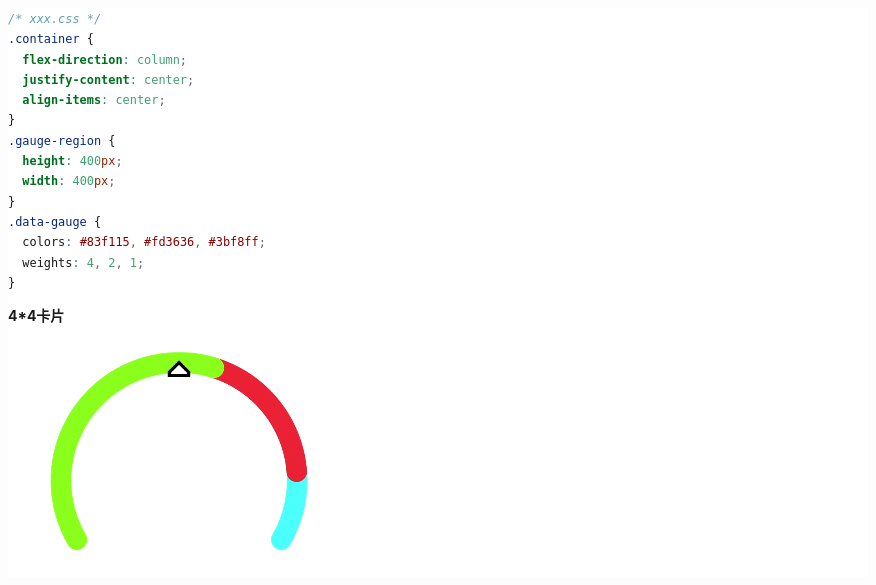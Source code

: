 
   ```css
   /* xxx.css */
   .container {
     flex-direction: column;
     justify-content: center;
     align-items: center;
   }
   .gauge-region {
     height: 400px;
     width: 400px;
   }
   .data-gauge {
     colors: #83f115, #fd3636, #3bf8ff;
     weights: 4, 2, 1;
   }
   ```
   **4*4卡片**

![gauge](figures/gauge.PNG)

